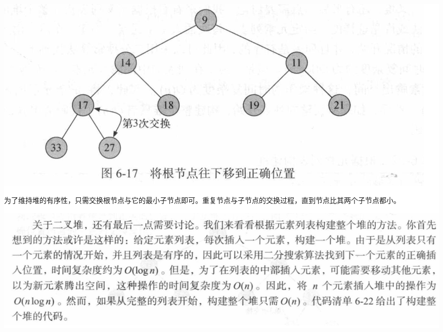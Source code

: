 ![image-20230106145558023](.\img\70.png)

为了维持堆的有序性，只需交换根节点与它的最小子节点即可。重复节点与子节点的交换过程，直到节点比其两个子节点都小。

![image-20230106151640172](.\img\71.png)
